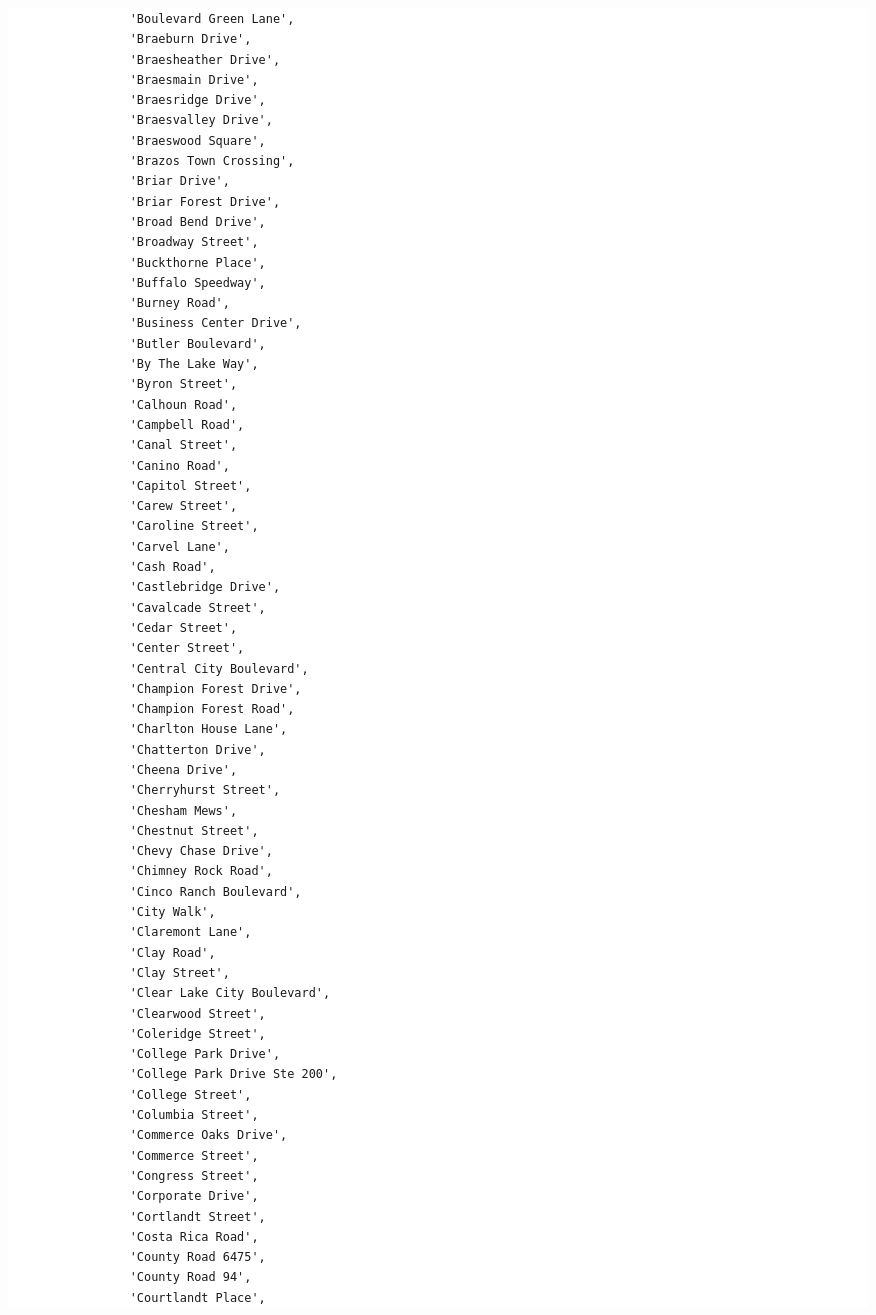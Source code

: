                      'Boulevard Green Lane',
                     'Braeburn Drive',
                     'Braesheather Drive',
                     'Braesmain Drive',
                     'Braesridge Drive',
                     'Braesvalley Drive',
                     'Braeswood Square',
                     'Brazos Town Crossing',
                     'Briar Drive',
                     'Briar Forest Drive',
                     'Broad Bend Drive',
                     'Broadway Street',
                     'Buckthorne Place',
                     'Buffalo Speedway',
                     'Burney Road',
                     'Business Center Drive',
                     'Butler Boulevard',
                     'By The Lake Way',
                     'Byron Street',
                     'Calhoun Road',
                     'Campbell Road',
                     'Canal Street',
                     'Canino Road',
                     'Capitol Street',
                     'Carew Street',
                     'Caroline Street',
                     'Carvel Lane',
                     'Cash Road',
                     'Castlebridge Drive',
                     'Cavalcade Street',
                     'Cedar Street',
                     'Center Street',
                     'Central City Boulevard',
                     'Champion Forest Drive',
                     'Champion Forest Road',
                     'Charlton House Lane',
                     'Chatterton Drive',
                     'Cheena Drive',
                     'Cherryhurst Street',
                     'Chesham Mews',
                     'Chestnut Street',
                     'Chevy Chase Drive',
                     'Chimney Rock Road',
                     'Cinco Ranch Boulevard',
                     'City Walk',
                     'Claremont Lane',
                     'Clay Road',
                     'Clay Street',
                     'Clear Lake City Boulevard',
                     'Clearwood Street',
                     'Coleridge Street',
                     'College Park Drive',
                     'College Park Drive Ste 200',
                     'College Street',
                     'Columbia Street',
                     'Commerce Oaks Drive',
                     'Commerce Street',
                     'Congress Street',
                     'Corporate Drive',
                     'Cortlandt Street',
                     'Costa Rica Road',
                     'County Road 6475',
                     'County Road 94',
                     'Courtlandt Place',